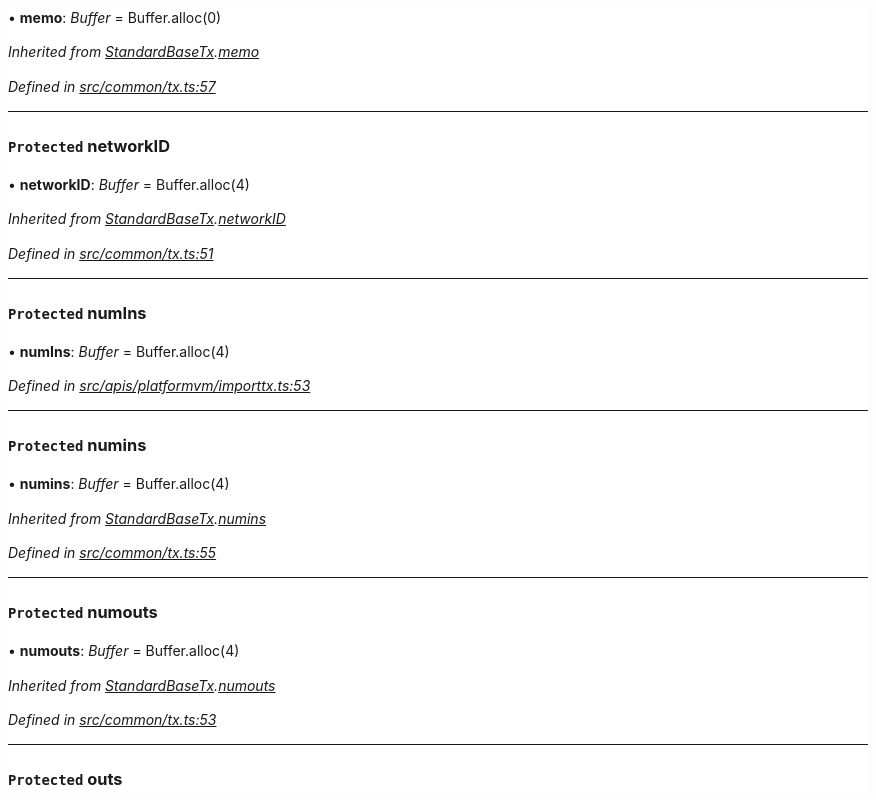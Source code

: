 • **memo**: *Buffer* = Buffer.alloc(0)

*Inherited from [StandardBaseTx](common_transactions.standardbasetx.md).[memo](common_transactions.standardbasetx.md#protected-memo)*

*Defined in [src/common/tx.ts:57](https://github.com/ava-labs/avalanchejs/blob/ae78dee/src/common/tx.ts#L57)*

___

### `Protected` networkID

• **networkID**: *Buffer* = Buffer.alloc(4)

*Inherited from [StandardBaseTx](common_transactions.standardbasetx.md).[networkID](common_transactions.standardbasetx.md#protected-networkid)*

*Defined in [src/common/tx.ts:51](https://github.com/ava-labs/avalanchejs/blob/ae78dee/src/common/tx.ts#L51)*

___

### `Protected` numIns

• **numIns**: *Buffer* = Buffer.alloc(4)

*Defined in [src/apis/platformvm/importtx.ts:53](https://github.com/ava-labs/avalanchejs/blob/ae78dee/src/apis/platformvm/importtx.ts#L53)*

___

### `Protected` numins

• **numins**: *Buffer* = Buffer.alloc(4)

*Inherited from [StandardBaseTx](common_transactions.standardbasetx.md).[numins](common_transactions.standardbasetx.md#protected-numins)*

*Defined in [src/common/tx.ts:55](https://github.com/ava-labs/avalanchejs/blob/ae78dee/src/common/tx.ts#L55)*

___

### `Protected` numouts

• **numouts**: *Buffer* = Buffer.alloc(4)

*Inherited from [StandardBaseTx](common_transactions.standardbasetx.md).[numouts](common_transactions.standardbasetx.md#protected-numouts)*

*Defined in [src/common/tx.ts:53](https://github.com/ava-labs/avalanchejs/blob/ae78dee/src/common/tx.ts#L53)*

___

### `Protected` outs
